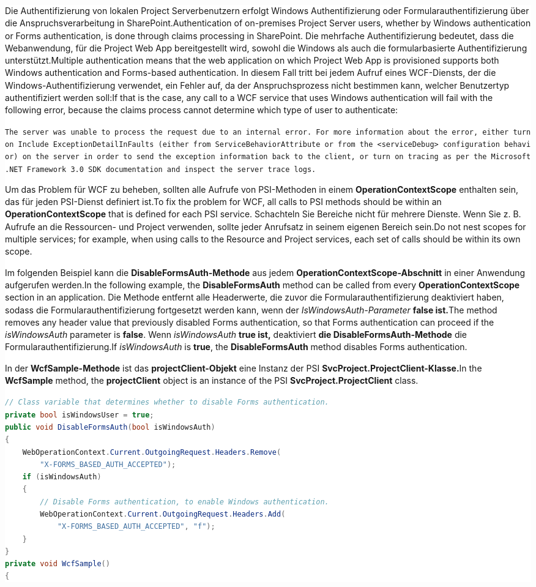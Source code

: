 <span data-ttu-id="3ce34-299">Die Authentifizierung von lokalen Project Serverbenutzern erfolgt Windows Authentifizierung oder Formularauthentifizierung über die Anspruchsverarbeitung in SharePoint.</span><span class="sxs-lookup"><span data-stu-id="3ce34-299">Authentication of on-premises Project Server users, whether by Windows authentication or Forms authentication, is done through claims processing in SharePoint.</span></span> <span data-ttu-id="3ce34-300">Die mehrfache Authentifizierung bedeutet, dass die Webanwendung, für die Project Web App bereitgestellt wird, sowohl die Windows als auch die formularbasierte Authentifizierung unterstützt.</span><span class="sxs-lookup"><span data-stu-id="3ce34-300">Multiple authentication means that the web application on which Project Web App is provisioned supports both Windows authentication and Forms-based authentication.</span></span> <span data-ttu-id="3ce34-301">In diesem Fall tritt bei jedem Aufruf eines WCF-Diensts, der die Windows-Authentifizierung verwendet, ein Fehler auf, da der Anspruchsprozess nicht bestimmen kann, welcher Benutzertyp authentifiziert werden soll:</span><span class="sxs-lookup"><span data-stu-id="3ce34-301">If that is the case, any call to a WCF service that uses Windows authentication will fail with the following error, because the claims process cannot determine which type of user to authenticate:</span></span>
  
`The server was unable to process the request due to an internal error. For more information about the error, either turn on Include ExceptionDetailInFaults (either from ServiceBehaviorAttribute or from the <serviceDebug> configuration behavior) on the server in order to send the exception information back to the client, or turn on tracing as per the Microsoft .NET Framework 3.0 SDK documentation and inspect the server trace logs.`

<span data-ttu-id="3ce34-302">Um das Problem für WCF zu beheben, sollten alle Aufrufe von PSI-Methoden in einem **OperationContextScope** enthalten sein, das für jeden PSI-Dienst definiert ist.</span><span class="sxs-lookup"><span data-stu-id="3ce34-302">To fix the problem for WCF, all calls to PSI methods should be within an **OperationContextScope** that is defined for each PSI service.</span></span> <span data-ttu-id="3ce34-303">Schachteln Sie Bereiche nicht für mehrere Dienste. Wenn Sie z. B. Aufrufe an die Ressourcen- und Project verwenden, sollte jeder Anrufsatz in seinem eigenen Bereich sein.</span><span class="sxs-lookup"><span data-stu-id="3ce34-303">Do not nest scopes for multiple services; for example, when using calls to the Resource and Project services, each set of calls should be within its own scope.</span></span> 
  
<span data-ttu-id="3ce34-304">Im folgenden Beispiel kann die **DisableFormsAuth-Methode** aus jedem **OperationContextScope-Abschnitt** in einer Anwendung aufgerufen werden.</span><span class="sxs-lookup"><span data-stu-id="3ce34-304">In the following example, the **DisableFormsAuth** method can be called from every **OperationContextScope** section in an application.</span></span> <span data-ttu-id="3ce34-305">Die Methode entfernt alle Headerwerte, die zuvor die Formularauthentifizierung deaktiviert haben, sodass die Formularauthentifizierung fortgesetzt werden kann, wenn der _IsWindowsAuth-Parameter_ **false ist.**</span><span class="sxs-lookup"><span data-stu-id="3ce34-305">The method removes any header value that previously disabled Forms authentication, so that Forms authentication can proceed if the  _isWindowsAuth_ parameter is **false**.</span></span> <span data-ttu-id="3ce34-306">Wenn  _isWindowsAuth_ **true ist,** deaktiviert **die DisableFormsAuth-Methode** die Formularauthentifizierung.</span><span class="sxs-lookup"><span data-stu-id="3ce34-306">If  _isWindowsAuth_ is **true**, the **DisableFormsAuth** method disables Forms authentication.</span></span> 
  
<span data-ttu-id="3ce34-307">In der **WcfSample-Methode** ist das **projectClient-Objekt** eine Instanz der PSI **SvcProject.ProjectClient-Klasse.**</span><span class="sxs-lookup"><span data-stu-id="3ce34-307">In the **WcfSample** method, the **projectClient** object is an instance of the PSI **SvcProject.ProjectClient** class.</span></span> 
  
```cs
// Class variable that determines whether to disable Forms authentication.
private bool isWindowsUser = true;
public void DisableFormsAuth(bool isWindowsAuth)
{
    WebOperationContext.Current.OutgoingRequest.Headers.Remove(
        "X-FORMS_BASED_AUTH_ACCEPTED");
    if (isWindowsAuth)
    {
        // Disable Forms authentication, to enable Windows authentication.
        WebOperationContext.Current.OutgoingRequest.Headers.Add(
            "X-FORMS_BASED_AUTH_ACCEPTED", "f");
    }
}
private void WcfSample()
{
```